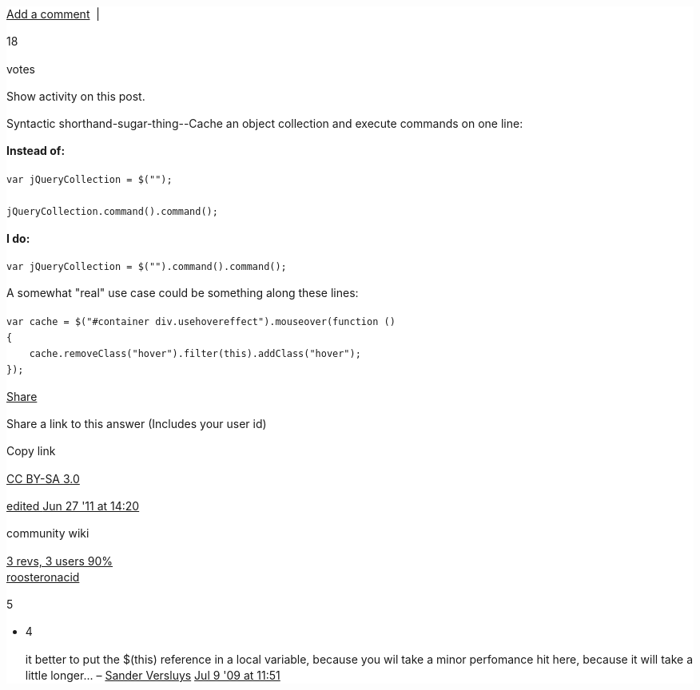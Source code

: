 <span class="d-none" itemprop="commentCount"></span>

<a href="#" class="js-add-link comments-link disabled-link" title="Use comments to ask for more information or suggest improvements. Avoid comments like “+1” or “thanks”.">Add a comment</a> <span class="js-link-separator dno"> | </span> <a href="#" class="js-show-link comments-link dno" title="Expand to show all comments on this post"></a>

<span id="552831"></span>

18

votes

Show activity on this post.

Syntactic shorthand-sugar-thing--Cache an object collection and execute commands on one line:

**Instead of:**

    var jQueryCollection = $("");

    jQueryCollection.command().command();

**I do:**

    var jQueryCollection = $("").command().command();

A somewhat "real" use case could be something along these lines:

    var cache = $("#container div.usehovereffect").mouseover(function ()
    {
        cache.removeClass("hover").filter(this).addClass("hover");
    });

<a href="/a/552831/15158587" class="js-share-link js-gps-track" title="Short permalink to this answer">Share</a>

<span class="js-title fw-bold">Share a link to this answer</span> <span class="js-subtitle">(Includes your user id)</span>

Copy link

<a href="https://creativecommons.org/licenses/by-sa/3.0/" class="js-license s-block-link" title="The current license for this post: CC BY-SA 3.0">CC BY-SA 3.0</a>

<a href="/posts/552831/revisions" class="js-gps-track" title="show all edits to this post">edited <span class="relativetime" title="2011-06-27 14:20:38Z">Jun 27 '11 at 14:20</span></a>

<span class="community-wiki" title="This post is community owned as of Feb 16 '09 at 10:08. Votes do not generate reputation, and it can be edited by users with 100 rep"> community wiki </span>

<a href="/posts/552831/revisions" id="history-552831" title="show revision history for this post">3 revs, 3 users 90%<br />
</a>[roosteronacid](/users/20946)

<span class="d-none" itemprop="commentCount">5</span>

- <span class="cool" title="number of 'useful comment' votes received">4</span>

  <span class="comment-copy">it better to put the $(this) reference in a local variable, because you wil take a minor perfomance hit here, because it will take a little longer...</span> – <a href="/users/2172/sander-versluys" class="comment-user" title="66,677 reputation">Sander Versluys</a> <span class="comment-date" dir="ltr"><a href="#comment918003_552831" class="comment-link"><span class="relativetime-clean" title="2009-07-09 11:51:22Z, License: CC BY-SA 2.5">Jul 9 '09 at 11:51</span></a></span>
